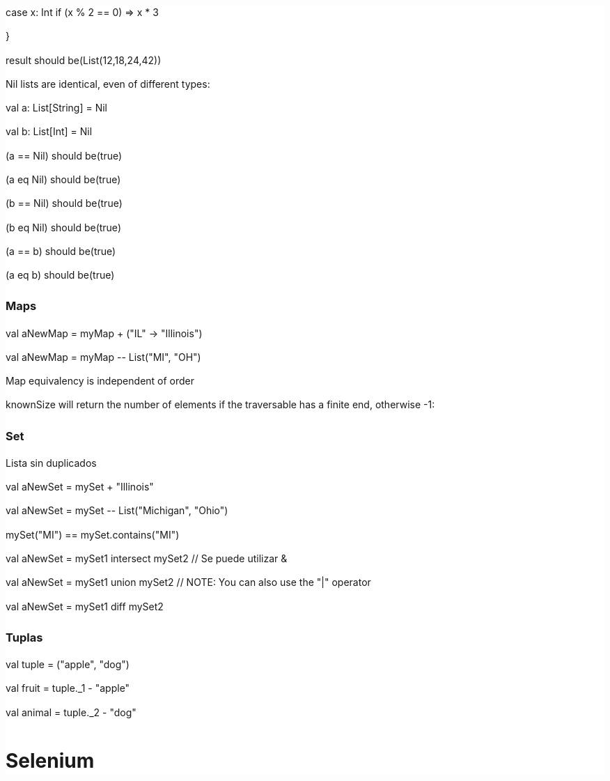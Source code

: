   case x: Int if (x % 2 == 0) => x * 3

}

result should be(List(12,18,24,42))

Nil lists are identical, even of different types:

val a: List[String] = Nil

val b: List[Int] = Nil

(a == Nil) should be(true)

(a eq Nil) should be(true)

(b == Nil) should be(true)

(b eq Nil) should be(true)

(a == b) should be(true)

(a eq b) should be(true)


### Maps

val aNewMap = myMap + ("IL" -> "Illinois")

val aNewMap = myMap -- List("MI", "OH")

Map equivalency is independent of order

knownSize will return the number of elements if the traversable has a finite end, otherwise -1:


### Set

Lista sin duplicados

val aNewSet = mySet + "Illinois"

val aNewSet = mySet -- List("Michigan", "Ohio")

mySet("MI") == mySet.contains("MI")

val aNewSet = mySet1 intersect mySet2 // Se puede utilizar &

val aNewSet = mySet1 union mySet2 // NOTE: You can also use the "|" operator

val aNewSet = mySet1 diff mySet2


### Tuplas

val tuple = ("apple", "dog")

val fruit = tuple._1 - "apple"

val animal = tuple._2 - "dog"


# Selenium
